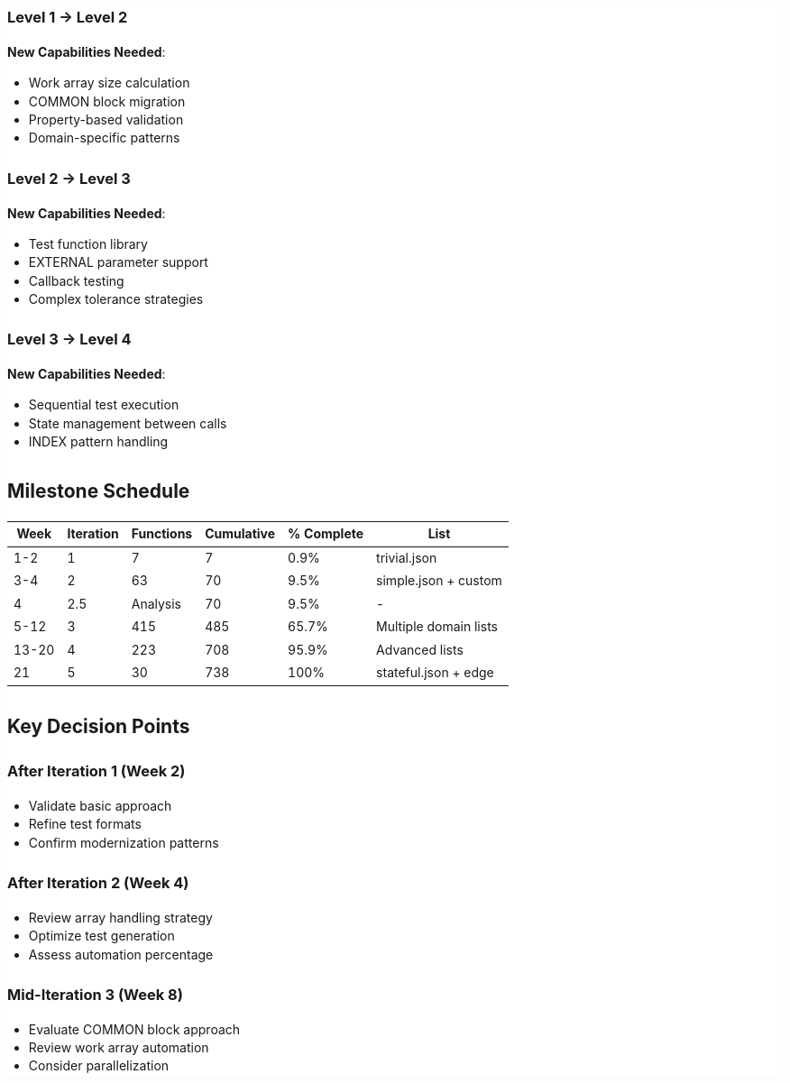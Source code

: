 ### Level 1 → Level 2
**New Capabilities Needed**:
- Work array size calculation
- COMMON block migration
- Property-based validation
- Domain-specific patterns

### Level 2 → Level 3
**New Capabilities Needed**:
- Test function library
- EXTERNAL parameter support
- Callback testing
- Complex tolerance strategies

### Level 3 → Level 4
**New Capabilities Needed**:
- Sequential test execution
- State management between calls
- INDEX pattern handling

## Milestone Schedule

| Week | Iteration | Functions | Cumulative | % Complete | List |
|------|-----------|-----------|------------|------------|------|
| 1-2  | 1         | 7         | 7          | 0.9%       | trivial.json |
| 3-4  | 2         | 63        | 70         | 9.5%       | simple.json + custom |
| 4    | 2.5       | Analysis  | 70         | 9.5%       | - |
| 5-12 | 3         | 415       | 485        | 65.7%      | Multiple domain lists |
| 13-20| 4         | 223       | 708        | 95.9%      | Advanced lists |
| 21   | 5         | 30        | 738        | 100%       | stateful.json + edge |

## Key Decision Points

### After Iteration 1 (Week 2)
- Validate basic approach
- Refine test formats
- Confirm modernization patterns

### After Iteration 2 (Week 4)
- Review array handling strategy
- Optimize test generation
- Assess automation percentage

### Mid-Iteration 3 (Week 8)
- Evaluate COMMON block approach
- Review work array automation
- Consider parallelization
